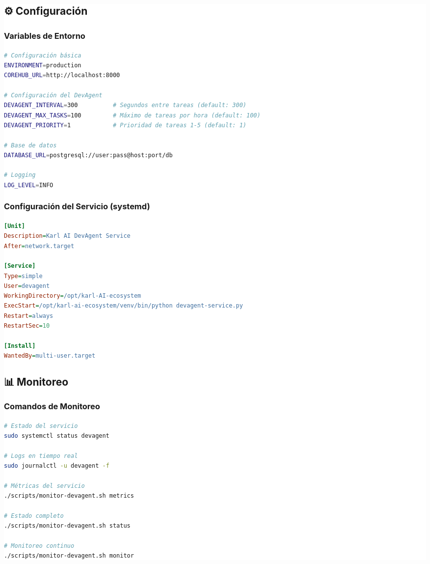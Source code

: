 ## ⚙️ Configuración

### **Variables de Entorno**

```bash
# Configuración básica
ENVIRONMENT=production
COREHUB_URL=http://localhost:8000

# Configuración del DevAgent
DEVAGENT_INTERVAL=300          # Segundos entre tareas (default: 300)
DEVAGENT_MAX_TASKS=100         # Máximo de tareas por hora (default: 100)
DEVAGENT_PRIORITY=1            # Prioridad de tareas 1-5 (default: 1)

# Base de datos
DATABASE_URL=postgresql://user:pass@host:port/db

# Logging
LOG_LEVEL=INFO
```

### **Configuración del Servicio (systemd)**

```ini
[Unit]
Description=Karl AI DevAgent Service
After=network.target

[Service]
Type=simple
User=devagent
WorkingDirectory=/opt/karl-AI-ecosystem
ExecStart=/opt/karl-ai-ecosystem/venv/bin/python devagent-service.py
Restart=always
RestartSec=10

[Install]
WantedBy=multi-user.target
```

## 📊 Monitoreo

### **Comandos de Monitoreo**

```bash
# Estado del servicio
sudo systemctl status devagent

# Logs en tiempo real
sudo journalctl -u devagent -f

# Métricas del servicio
./scripts/monitor-devagent.sh metrics

# Estado completo
./scripts/monitor-devagent.sh status

# Monitoreo continuo
./scripts/monitor-devagent.sh monitor
```
